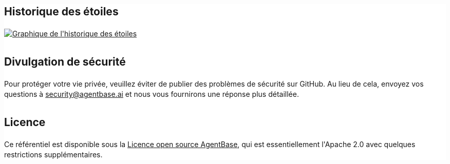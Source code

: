 ## Historique des étoiles

[![Graphique de l'historique des étoiles](https://api.star-history.com/svg?repos=agent-base/agentbase&type=Date)](https://star-history.com/#agent-base/agentbase&Date)


## Divulgation de sécurité

Pour protéger votre vie privée, veuillez éviter de publier des problèmes de sécurité sur GitHub. Au lieu de cela, envoyez vos questions à security@agentbase.ai et nous vous fournirons une réponse plus détaillée.

## Licence

Ce référentiel est disponible sous la [Licence open source AgentBase](LICENSE), qui est essentiellement l'Apache 2.0 avec quelques restrictions supplémentaires.
